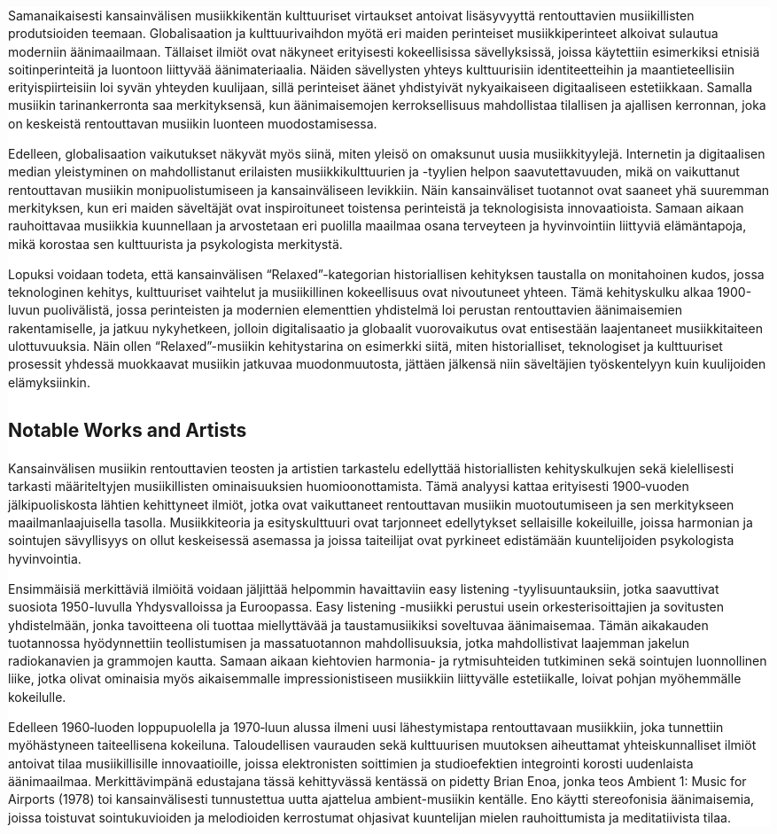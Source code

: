 Samanaikaisesti kansainvälisen musiikkikentän kulttuuriset virtaukset antoivat lisäsyvyyttä
rentouttavien musiikillisten produtsioiden teemaan. Globalisaation ja kulttuurivaihdon myötä eri
maiden perinteiset musiikkiperinteet alkoivat sulautua moderniin äänimaailmaan. Tällaiset ilmiöt
ovat näkyneet erityisesti kokeellisissa sävellyksissä, joissa käytettiin esimerkiksi etnisiä
soitinperinteitä ja luontoon liittyvää äänimateriaalia. Näiden sävellysten yhteys kulttuurisiin
identiteetteihin ja maantieteellisiin erityispiirteisiin loi syvän yhteyden kuulijaan, sillä
perinteiset äänet yhdistyivät nykyaikaiseen digitaaliseen estetiikkaan. Samalla musiikin
tarinankerronta saa merkityksensä, kun äänimaisemojen kerroksellisuus mahdollistaa tilallisen ja
ajallisen kerronnan, joka on keskeistä rentouttavan musiikin luonteen muodostamisessa.

Edelleen, globalisaation vaikutukset näkyvät myös siinä, miten yleisö on omaksunut uusia
musiikkityylejä. Internetin ja digitaalisen median yleistyminen on mahdollistanut erilaisten
musiikkikulttuurien ja -tyylien helpon saavutettavuuden, mikä on vaikuttanut rentouttavan musiikin
monipuolistumiseen ja kansainväliseen levikkiin. Näin kansainväliset tuotannot ovat saaneet yhä
suuremman merkityksen, kun eri maiden säveltäjät ovat inspiroituneet toistensa perinteistä ja
teknologisista innovaatioista. Samaan aikaan rauhoittavaa musiikkia kuunnellaan ja arvostetaan eri
puolilla maailmaa osana terveyteen ja hyvinvointiin liittyviä elämäntapoja, mikä korostaa sen
kulttuurista ja psykologista merkitystä.

Lopuksi voidaan todeta, että kansainvälisen “Relaxed”-kategorian historiallisen kehityksen taustalla
on monitahoinen kudos, jossa teknologinen kehitys, kulttuuriset vaihtelut ja musiikillinen
kokeellisuus ovat nivoutuneet yhteen. Tämä kehityskulku alkaa 1900-luvun puolivälistä, jossa
perinteisten ja modernien elementtien yhdistelmä loi perustan rentouttavien äänimaisemien
rakentamiselle, ja jatkuu nykyhetkeen, jolloin digitalisaatio ja globaalit vuorovaikutus ovat
entisestään laajentaneet musiikkitaiteen ulottuvuuksia. Näin ollen “Relaxed”-musiikin kehitystarina
on esimerkki siitä, miten historialliset, teknologiset ja kulttuuriset prosessit yhdessä muokkaavat
musiikin jatkuvaa muodonmuutosta, jättäen jälkensä niin säveltäjien työskentelyyn kuin kuulijoiden
elämyksiinkin.

## Notable Works and Artists

Kansainvälisen musiikin rentouttavien teosten ja artistien tarkastelu edellyttää historiallisten
kehityskulkujen sekä kielellisesti tarkasti määriteltyjen musiikillisten ominaisuuksien
huomioonottamista. Tämä analyysi kattaa erityisesti 1900‑vuoden jälkipuoliskosta lähtien kehittyneet
ilmiöt, jotka ovat vaikuttaneet rentouttavan musiikin muotoutumiseen ja sen merkitykseen
maailmanlaajuisella tasolla. Musiikkiteoria ja esityskulttuuri ovat tarjonneet edellytykset
sellaisille kokeiluille, joissa harmonian ja sointujen sävyllisyys on ollut keskeisessä asemassa ja
joissa taiteilijat ovat pyrkineet edistämään kuuntelijoiden psykologista hyvinvointia.

Ensimmäisiä merkittäviä ilmiöitä voidaan jäljittää helpommin havaittaviin easy listening
-tyylisuuntauksiin, jotka saavuttivat suosiota 1950-luvulla Yhdysvalloissa ja Euroopassa. Easy
listening -musiikki perustui usein orkesterisoittajien ja sovitusten yhdistelmään, jonka tavoitteena
oli tuottaa miellyttävää ja taustamusiikiksi soveltuvaa äänimaisemaa. Tämän aikakauden tuotannossa
hyödynnettiin teollistumisen ja massatuotannon mahdollisuuksia, jotka mahdollistivat laajemman
jakelun radiokanavien ja grammojen kautta. Samaan aikaan kiehtovien harmonia- ja rytmisuhteiden
tutkiminen sekä sointujen luonnollinen liike, jotka olivat ominaisia myös aikaisemmalle
impressionistiseen musiikkiin liittyvälle estetiikalle, loivat pohjan myöhemmälle kokeilulle.

Edelleen 1960‑luoden loppupuolella ja 1970‑luun alussa ilmeni uusi lähestymistapa rentouttavaan
musiikkiin, joka tunnettiin myöhästyneen taiteellisena kokeiluna. Taloudellisen vaurauden sekä
kulttuurisen muutoksen aiheuttamat yhteiskunnalliset ilmiöt antoivat tilaa musiikillisille
innovaatioille, joissa elektronisten soittimien ja studioefektien integrointi korosti uudenlaista
äänimaailmaa. Merkittävimpänä edustajana tässä kehittyvässä kentässä on pidetty Brian Enoa, jonka
teos Ambient 1: Music for Airports (1978) toi kansainvälisesti tunnustettua uutta ajattelua
ambient-musiikin kentälle. Eno käytti stereofonisia äänimaisemia, joissa toistuvat sointukuvioiden
ja melodioiden kerrostumat ohjasivat kuuntelijan mielen rauhoittumista ja meditatiivista tilaa.
